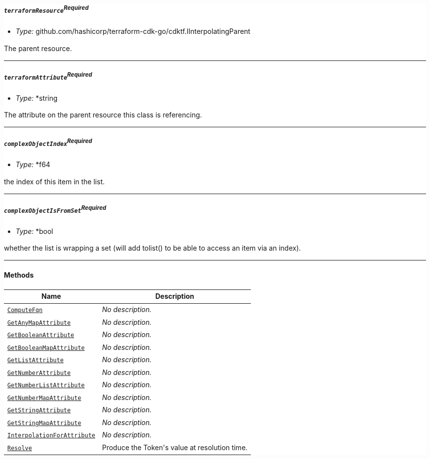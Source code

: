 
##### `terraformResource`<sup>Required</sup> <a name="terraformResource" id="rhizo-co-terraform-provider-opsgenie.maintenance.MaintenanceTimeOutputReference.Initializer.parameter.terraformResource"></a>

- *Type:* github.com/hashicorp/terraform-cdk-go/cdktf.IInterpolatingParent

The parent resource.

---

##### `terraformAttribute`<sup>Required</sup> <a name="terraformAttribute" id="rhizo-co-terraform-provider-opsgenie.maintenance.MaintenanceTimeOutputReference.Initializer.parameter.terraformAttribute"></a>

- *Type:* *string

The attribute on the parent resource this class is referencing.

---

##### `complexObjectIndex`<sup>Required</sup> <a name="complexObjectIndex" id="rhizo-co-terraform-provider-opsgenie.maintenance.MaintenanceTimeOutputReference.Initializer.parameter.complexObjectIndex"></a>

- *Type:* *f64

the index of this item in the list.

---

##### `complexObjectIsFromSet`<sup>Required</sup> <a name="complexObjectIsFromSet" id="rhizo-co-terraform-provider-opsgenie.maintenance.MaintenanceTimeOutputReference.Initializer.parameter.complexObjectIsFromSet"></a>

- *Type:* *bool

whether the list is wrapping a set (will add tolist() to be able to access an item via an index).

---

#### Methods <a name="Methods" id="Methods"></a>

| **Name** | **Description** |
| --- | --- |
| <code><a href="#rhizo-co-terraform-provider-opsgenie.maintenance.MaintenanceTimeOutputReference.computeFqn">ComputeFqn</a></code> | *No description.* |
| <code><a href="#rhizo-co-terraform-provider-opsgenie.maintenance.MaintenanceTimeOutputReference.getAnyMapAttribute">GetAnyMapAttribute</a></code> | *No description.* |
| <code><a href="#rhizo-co-terraform-provider-opsgenie.maintenance.MaintenanceTimeOutputReference.getBooleanAttribute">GetBooleanAttribute</a></code> | *No description.* |
| <code><a href="#rhizo-co-terraform-provider-opsgenie.maintenance.MaintenanceTimeOutputReference.getBooleanMapAttribute">GetBooleanMapAttribute</a></code> | *No description.* |
| <code><a href="#rhizo-co-terraform-provider-opsgenie.maintenance.MaintenanceTimeOutputReference.getListAttribute">GetListAttribute</a></code> | *No description.* |
| <code><a href="#rhizo-co-terraform-provider-opsgenie.maintenance.MaintenanceTimeOutputReference.getNumberAttribute">GetNumberAttribute</a></code> | *No description.* |
| <code><a href="#rhizo-co-terraform-provider-opsgenie.maintenance.MaintenanceTimeOutputReference.getNumberListAttribute">GetNumberListAttribute</a></code> | *No description.* |
| <code><a href="#rhizo-co-terraform-provider-opsgenie.maintenance.MaintenanceTimeOutputReference.getNumberMapAttribute">GetNumberMapAttribute</a></code> | *No description.* |
| <code><a href="#rhizo-co-terraform-provider-opsgenie.maintenance.MaintenanceTimeOutputReference.getStringAttribute">GetStringAttribute</a></code> | *No description.* |
| <code><a href="#rhizo-co-terraform-provider-opsgenie.maintenance.MaintenanceTimeOutputReference.getStringMapAttribute">GetStringMapAttribute</a></code> | *No description.* |
| <code><a href="#rhizo-co-terraform-provider-opsgenie.maintenance.MaintenanceTimeOutputReference.interpolationForAttribute">InterpolationForAttribute</a></code> | *No description.* |
| <code><a href="#rhizo-co-terraform-provider-opsgenie.maintenance.MaintenanceTimeOutputReference.resolve">Resolve</a></code> | Produce the Token's value at resolution time. |